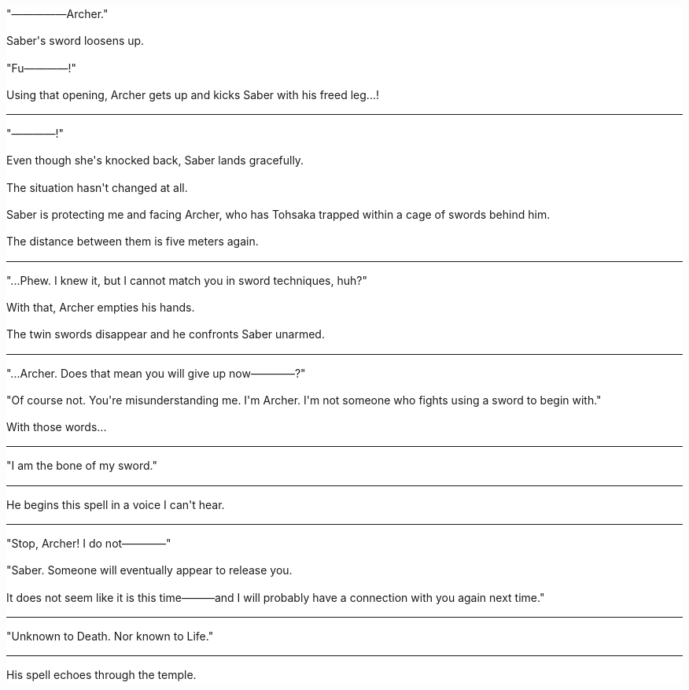 "―――――Archer."  
  
Saber's sword loosens up.  
  
"Fu――――!"  
  
Using that opening, Archer gets up and kicks Saber with his freed leg...!  
  
---  
  
"――――!"  
  
Even though she's knocked back, Saber lands gracefully.  
  
The situation hasn't changed at all.  
  
Saber is protecting me and facing Archer, who has Tohsaka trapped within a cage of swords behind him.  
  
The distance between them is five meters again.  
  
---  
  
"...Phew. I knew it, but I cannot match you in sword techniques, huh?"  
  
With that, Archer empties his hands.  
  
The twin swords disappear and he confronts Saber unarmed.  
  
---  
  
"...Archer. Does that mean you will give up now――――?"  
  
"Of course not. You're misunderstanding me. I'm Archer. I'm not someone who fights using a sword to begin with."  
  
With those words...  
  
---  
  
"I am the bone of my sword."  
  
---  
  
He begins this spell in a voice I can't hear.  
  
---  
  
"Stop, Archer! I do not――――"  
  
"Saber. Someone will eventually appear to release you.  
  
It does not seem like it is this time―――and I will probably have a connection with you again next time."  
  
---  
  
"Unknown to Death. Nor known to Life."  
  
---  
  
His spell echoes through the temple.  
  